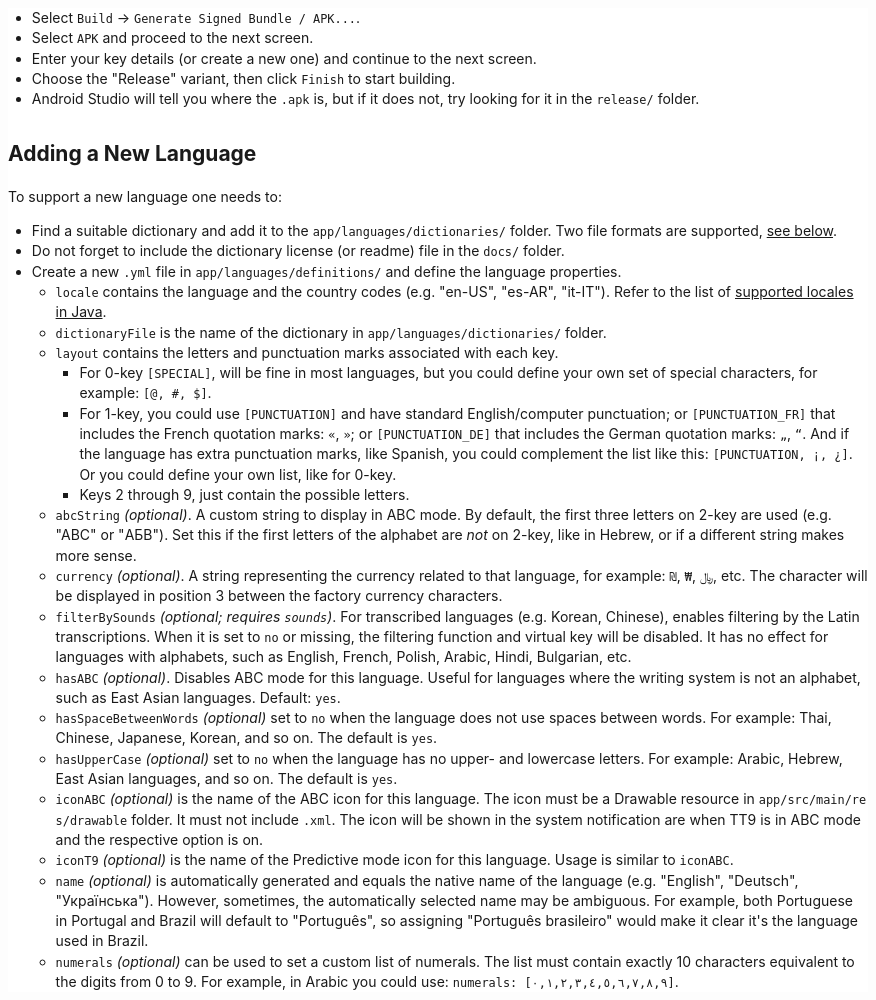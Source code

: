 - Select `Build` -> `Generate Signed Bundle / APK...`.
- Select `APK` and proceed to the next screen.
- Enter your key details (or create a new one) and continue to the next screen.
- Choose the "Release" variant, then click `Finish` to start building.
- Android Studio will tell you where the `.apk` is, but if it does not, try looking for it in the `release/` folder.

## Adding a New Language
To support a new language one needs to:

- Find a suitable dictionary and add it to the `app/languages/dictionaries/` folder. Two file formats are supported, [see below](#dictionary-formats).
- Do not forget to include the dictionary license (or readme) file in the `docs/` folder.
- Create a new `.yml` file in `app/languages/definitions/` and define the language properties.
  - `locale` contains the language and the country codes (e.g. "en-US", "es-AR", "it-IT"). Refer to the list of [supported locales in Java](https://www.oracle.com/java/technologies/javase/jdk17-suported-locales.html#modules).
  - `dictionaryFile` is the name of the dictionary in `app/languages/dictionaries/` folder.
  - `layout` contains the letters and punctuation marks associated with each key.
    - For 0-key `[SPECIAL]`, will be fine in most languages, but you could define your own set of special characters, for example: `[@, #, $]`.
    - For 1-key, you could use `[PUNCTUATION]` and have standard English/computer punctuation; or `[PUNCTUATION_FR]` that includes the French quotation marks: `«`, `»`; or `[PUNCTUATION_DE]` that includes the German quotation marks: `„`, `“`. And if the language has extra punctuation marks, like Spanish, you could complement the list like this: `[PUNCTUATION, ¡, ¿]`. Or you could define your own list, like for 0-key.
    - Keys 2 through 9, just contain the possible letters.
  - `abcString` _(optional)_. A custom string to display in ABC mode. By default, the first three letters on 2-key are used (e.g. "ABC" or "АБВ"). Set this if the first letters of the alphabet are _not_ on 2-key, like in Hebrew, or if a different string makes more sense.
  - `currency` _(optional)_. A string representing the currency related to that language, for example: `₪`, `₩`, `﷼`, etc. The character will be displayed in position 3 between the factory currency characters.
  - `filterBySounds` _(optional; requires `sounds`)_. For transcribed languages (e.g. Korean, Chinese), enables filtering by the Latin transcriptions. When it is set to `no` or missing, the filtering function and virtual key will be disabled. It has no effect for languages with alphabets, such as English, French, Polish, Arabic, Hindi, Bulgarian, etc.
  - `hasABC` _(optional)_. Disables ABC mode for this language. Useful for languages where the writing system is not an alphabet, such as East Asian languages. Default: `yes`.
  - `hasSpaceBetweenWords` _(optional)_ set to `no` when the language does not use spaces between words. For example: Thai, Chinese, Japanese, Korean, and so on. The default is `yes`.
  - `hasUpperCase` _(optional)_ set to `no` when the language has no upper- and lowercase letters. For example: Arabic, Hebrew, East Asian languages, and so on. The default is `yes`.
  - `iconABC` _(optional)_ is the name of the ABC icon for this language. The icon must be a Drawable resource in `app/src/main/res/drawable` folder. It must not include `.xml`. The icon will be shown in the system notification are when TT9 is in ABC mode and the respective option is on.
  - `iconT9` _(optional)_ is the name of the Predictive mode icon for this language. Usage is similar to `iconABC`.
  - `name` _(optional)_ is automatically generated and equals the native name of the language (e.g. "English", "Deutsch", "Українська"). However, sometimes, the automatically selected name may be ambiguous. For example, both Portuguese in Portugal and Brazil will default to "Português", so assigning "Português brasileiro" would make it clear it's the language used in Brazil.
  - `numerals` _(optional)_ can be used to set a custom list of numerals. The list must contain exactly 10 characters equivalent to the digits from 0 to 9. For example, in Arabic you could use: `numerals: [٠,١,٢,٣,٤,٥,٦,٧,٨,٩]`.
